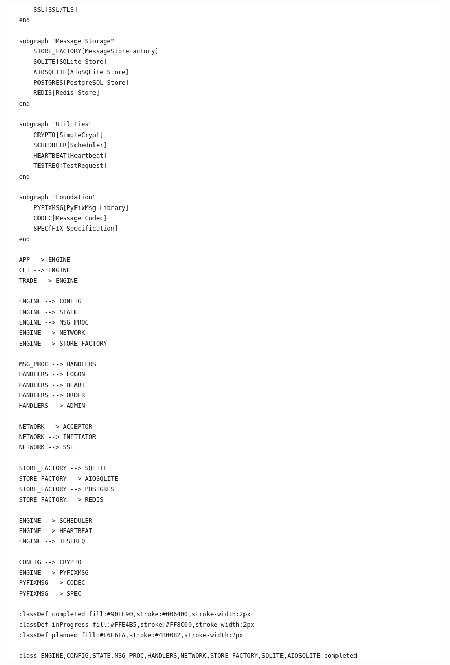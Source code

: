```mermaid
        SSL[SSL/TLS]
    end
    
    subgraph "Message Storage"
        STORE_FACTORY[MessageStoreFactory]
        SQLITE[SQLite Store]
        AIOSQLITE[AioSQLite Store]
        POSTGRES[PostgreSQL Store]
        REDIS[Redis Store]
    end
    
    subgraph "Utilities"
        CRYPTO[SimpleCrypt]
        SCHEDULER[Scheduler]
        HEARTBEAT[Heartbeat]
        TESTREQ[TestRequest]
    end
    
    subgraph "Foundation"
        PYFIXMSG[PyFixMsg Library]
        CODEC[Message Codec]
        SPEC[FIX Specification]
    end
    
    APP --> ENGINE
    CLI --> ENGINE
    TRADE --> ENGINE
    
    ENGINE --> CONFIG
    ENGINE --> STATE
    ENGINE --> MSG_PROC
    ENGINE --> NETWORK
    ENGINE --> STORE_FACTORY
    
    MSG_PROC --> HANDLERS
    HANDLERS --> LOGON
    HANDLERS --> HEART
    HANDLERS --> ORDER
    HANDLERS --> ADMIN
    
    NETWORK --> ACCEPTOR
    NETWORK --> INITIATOR
    NETWORK --> SSL
    
    STORE_FACTORY --> SQLITE
    STORE_FACTORY --> AIOSQLITE
    STORE_FACTORY --> POSTGRES
    STORE_FACTORY --> REDIS
    
    ENGINE --> SCHEDULER
    ENGINE --> HEARTBEAT
    ENGINE --> TESTREQ
    
    CONFIG --> CRYPTO
    ENGINE --> PYFIXMSG
    PYFIXMSG --> CODEC
    PYFIXMSG --> SPEC
    
    classDef completed fill:#90EE90,stroke:#006400,stroke-width:2px
    classDef inProgress fill:#FFE4B5,stroke:#FF8C00,stroke-width:2px
    classDef planned fill:#E6E6FA,stroke:#4B0082,stroke-width:2px
    
    class ENGINE,CONFIG,STATE,MSG_PROC,HANDLERS,NETWORK,STORE_FACTORY,SQLITE,AIOSQLITE completed
```